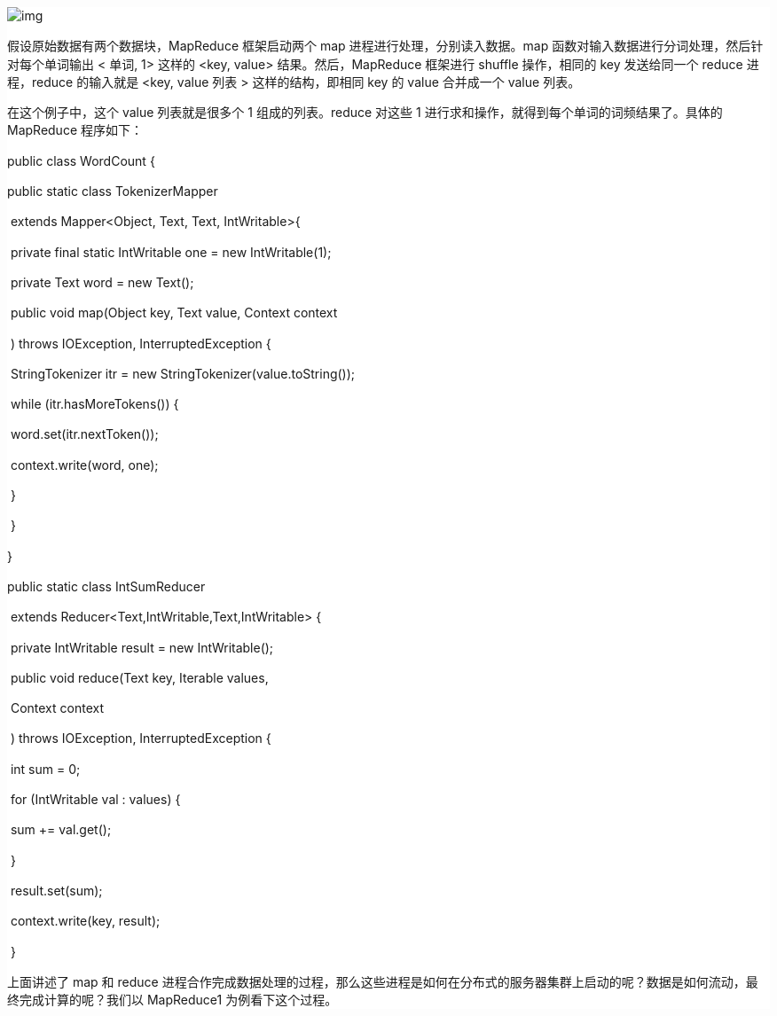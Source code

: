 ![img](https://static001.geekbang.org/resource/image/1b/5b/1b7b317b5863743112b3f45f7ae9025b.png)

假设原始数据有两个数据块，MapReduce 框架启动两个 map 进程进行处理，分别读入数据。map 函数对输入数据进行分词处理，然后针对每个单词输出 < 单词, 1> 这样的 <key, value> 结果。然后，MapReduce 框架进行 shuffle 操作，相同的 key 发送给同一个 reduce 进程，reduce 的输入就是 <key, value 列表 > 这样的结构，即相同 key 的 value 合并成一个 value 列表。

在这个例子中，这个 value 列表就是很多个 1 组成的列表。reduce 对这些 1 进行求和操作，就得到每个单词的词频结果了。具体的 MapReduce 程序如下：

public class WordCount {

  public static class TokenizerMapper

​       extends Mapper<Object, Text, Text, IntWritable>{

​    private final static IntWritable one = new IntWritable(1);

​    private Text word = new Text();

​    public void map(Object key, Text value, Context context

​                    ) throws IOException, InterruptedException {

​      StringTokenizer itr = new StringTokenizer(value.toString());

​      while (itr.hasMoreTokens()) {

​        word.set(itr.nextToken());

​        context.write(word, one);

​      }

​    }

  }

  public static class IntSumReducer

​       extends Reducer<Text,IntWritable,Text,IntWritable> {

​    private IntWritable result = new IntWritable();

​    public void reduce(Text key, Iterable<IntWritable> values,

​                       Context context

​                       ) throws IOException, InterruptedException {

​      int sum = 0;

​      for (IntWritable val : values) {

​        sum += val.get();

​      }

​      result.set(sum);

​      context.write(key, result);

​    }

上面讲述了 map 和 reduce 进程合作完成数据处理的过程，那么这些进程是如何在分布式的服务器集群上启动的呢？数据是如何流动，最终完成计算的呢？我们以 MapReduce1 为例看下这个过程。
